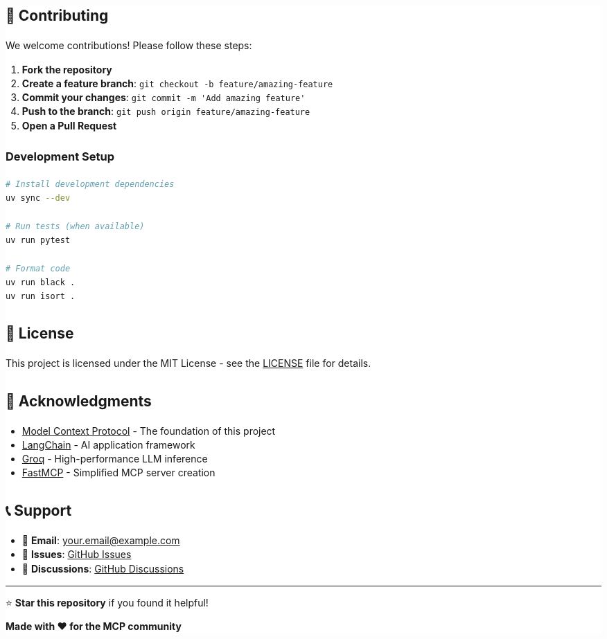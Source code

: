 ## 🤝 Contributing

We welcome contributions! Please follow these steps:

1. **Fork the repository**
2. **Create a feature branch**: `git checkout -b feature/amazing-feature`
3. **Commit your changes**: `git commit -m 'Add amazing feature'`
4. **Push to the branch**: `git push origin feature/amazing-feature`
5. **Open a Pull Request**

### Development Setup
```bash
# Install development dependencies
uv sync --dev

# Run tests (when available)
uv run pytest

# Format code
uv run black .
uv run isort .
```

## 📄 License

This project is licensed under the MIT License - see the [LICENSE](LICENSE) file for details.

## 🙏 Acknowledgments

- [Model Context Protocol](https://modelcontextprotocol.io/) - The foundation of this project
- [LangChain](https://langchain.com/) - AI application framework
- [Groq](https://groq.com/) - High-performance LLM inference
- [FastMCP](https://github.com/jlowin/fastmcp) - Simplified MCP server creation

## 📞 Support

- 📧 **Email**: your.email@example.com
- 🐛 **Issues**: [GitHub Issues](https://github.com/yourusername/MCPPractice/issues)
- 💬 **Discussions**: [GitHub Discussions](https://github.com/yourusername/MCPPractice/discussions)

---

⭐ **Star this repository** if you found it helpful!

**Made with ❤️ for the MCP community**